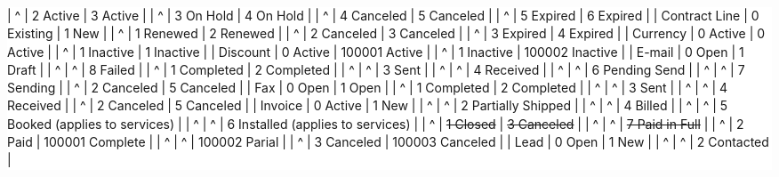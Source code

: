| ^                 | 2 Active       | 3 Active                          |
| ^                 | 3 On Hold      | 4 On Hold                         |
| ^                 | 4 Canceled     | 5 Canceled                        |
| ^                 | 5 Expired      | 6 Expired                         |
| Contract Line     | 0 Existing     | 1 New                             |
| ^                 | 1 Renewed      | 2 Renewed                         |
| ^                 | 2 Canceled     | 3 Canceled                        |
| ^                 | 3 Expired      | 4 Expired                         |
| Currency          | 0 Active       | 0 Active                          |
| ^                 | 1 Inactive     | 1 Inactive                        |
| Discount          | 0 Active       | 100001 Active                     |
| ^                 | 1 Inactive     | 100002 Inactive                   |
| E-mail            | 0 Open         | 1 Draft                           |
| ^                 | ^              | 8 Failed                          |
| ^                 | 1 Completed    | 2 Completed                       |
| ^                 | ^              | 3 Sent                            |
| ^                 | ^              | 4 Received                        |
| ^                 | ^              | 6 Pending Send                    |
| ^                 | ^              | 7 Sending                         |
| ^                 | 2 Canceled     | 5 Canceled                        |
| Fax               | 0 Open         | 1 Open                            |
| ^                 | 1 Completed    | 2 Completed                       |
| ^                 | ^              | 3 Sent                            |
| ^                 | ^              | 4 Received                        |
| ^                 | 2 Canceled     | 5 Canceled                        |
| Invoice           | 0 Active       | 1 New                             |
| ^                 | ^              | 2 Partially Shipped               |
| ^                 | ^              | 4 Billed                          |
| ^                 | ^              | 5 Booked (applies to services)    |
| ^                 | ^              | 6 Installed (applies to services) |
| ^                 | ~~1 Closed~~   | ~~3 Canceled~~                    |
| ^                 | ^              | ~~7 Paid in Full~~                |
| ^                 | 2 Paid         | 100001 Complete                   |
| ^                 | ^              | 100002 Parial                     |
| ^                 | 3 Canceled     | 100003 Canceled                   |
| Lead              | 0 Open         | 1 New                             |
| ^                 | ^              | 2 Contacted                       |